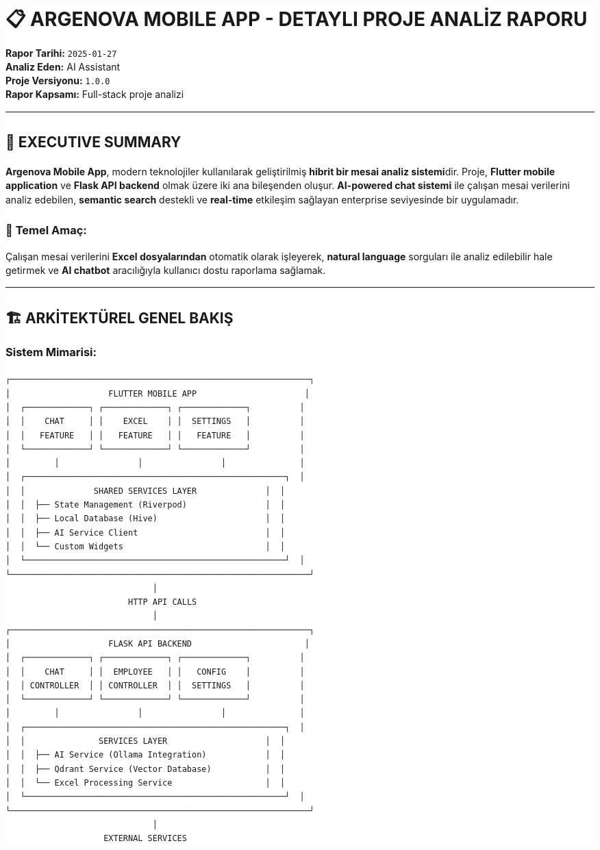# 📋 ARGENOVA MOBILE APP - DETAYLI PROJE ANALİZ RAPORU

**Rapor Tarihi:** `2025-01-27`  
**Analiz Eden:** AI Assistant  
**Proje Versiyonu:** `1.0.0`  
**Rapor Kapsamı:** Full-stack proje analizi

---

## 📖 EXECUTIVE SUMMARY

**Argenova Mobile App**, modern teknolojiler kullanılarak geliştirilmiş **hibrit bir mesai analiz sistemi**dir. Proje, **Flutter mobile application** ve **Flask API backend** olmak üzere iki ana bileşenden oluşur. **AI-powered chat sistemi** ile çalışan mesai verilerini analiz edebilen, **semantic search** destekli ve **real-time** etkileşim sağlayan enterprise seviyesinde bir uygulamadır.

### 🎯 **Temel Amaç:**

Çalışan mesai verilerini **Excel dosyalarından** otomatik olarak işleyerek, **natural language** sorguları ile analiz edilebilir hale getirmek ve **AI chatbot** aracılığıyla kullanıcı dostu raporlama sağlamak.

---

## 🏗️ ARKİTEKTÜREL GENEL BAKIŞ

### **Sistem Mimarisi:**

```
┌─────────────────────────────────────────────────────────────┐
│                    FLUTTER MOBILE APP                      │
│  ┌─────────────┐ ┌─────────────┐ ┌─────────────┐          │
│  │    CHAT     │ │    EXCEL    │ │  SETTINGS   │          │
│  │   FEATURE   │ │   FEATURE   │ │   FEATURE   │          │
│  └─────────────┘ └─────────────┘ └─────────────┘          │
│         │                │                │               │
│  ┌─────────────────────────────────────────────────────┐  │
│  │              SHARED SERVICES LAYER              │  │
│  │  ├── State Management (Riverpod)                │  │
│  │  ├── Local Database (Hive)                      │  │
│  │  ├── AI Service Client                          │  │
│  │  └── Custom Widgets                             │  │
│  └─────────────────────────────────────────────────────┘  │
└─────────────────────────────────────────────────────────────┘
                              │
                         HTTP API CALLS
                              │
┌─────────────────────────────────────────────────────────────┐
│                    FLASK API BACKEND                       │
│  ┌─────────────┐ ┌─────────────┐ ┌─────────────┐          │
│  │    CHAT     │ │  EMPLOYEE   │ │   CONFIG    │          │
│  │ CONTROLLER  │ │ CONTROLLER  │ │  SETTINGS   │          │
│  └─────────────┘ └─────────────┘ └─────────────┘          │
│         │                │                │               │
│  ┌─────────────────────────────────────────────────────┐  │
│  │               SERVICES LAYER                    │  │
│  │  ├── AI Service (Ollama Integration)            │  │
│  │  ├── Qdrant Service (Vector Database)           │  │
│  │  └── Excel Processing Service                   │  │
│  └─────────────────────────────────────────────────────┘  │
└─────────────────────────────────────────────────────────────┘
                              │
                    EXTERNAL SERVICES
```